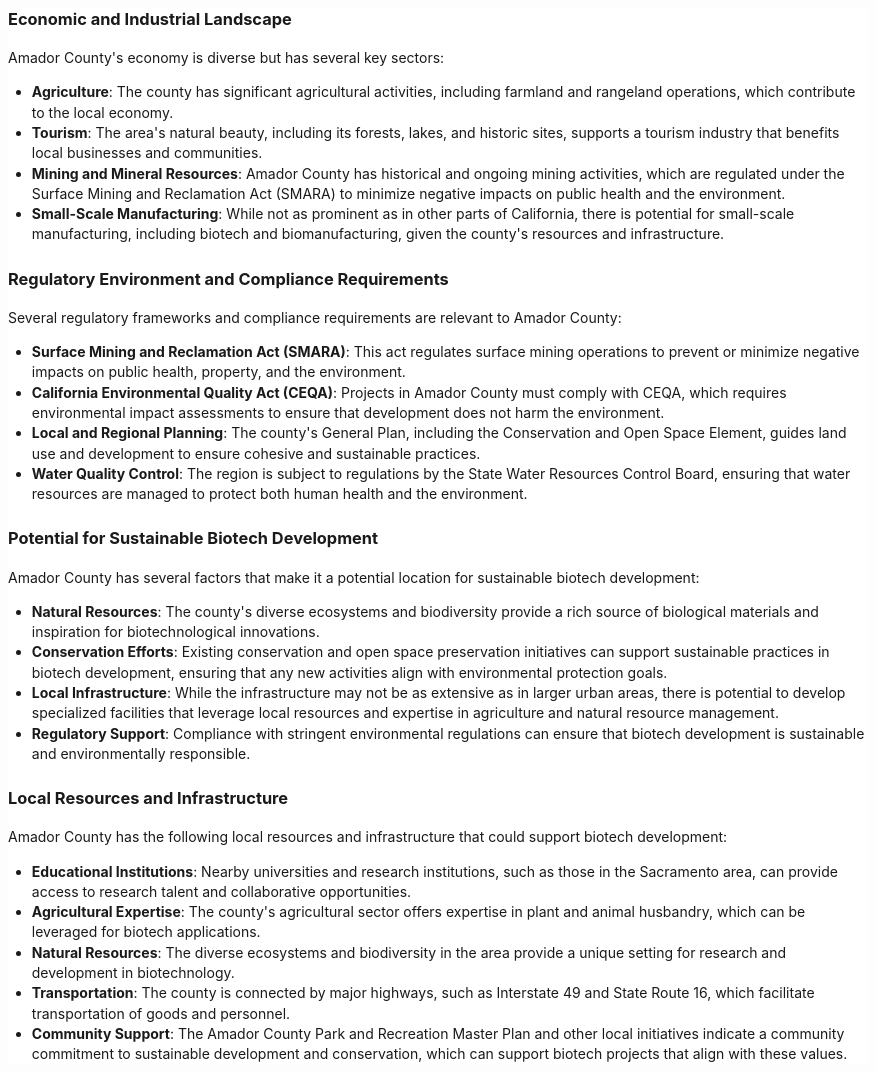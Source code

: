 ### Economic and Industrial Landscape

Amador County's economy is diverse but has several key sectors:

- **Agriculture**: The county has significant agricultural activities, including farmland and rangeland operations, which contribute to the local economy.
- **Tourism**: The area's natural beauty, including its forests, lakes, and historic sites, supports a tourism industry that benefits local businesses and communities.
- **Mining and Mineral Resources**: Amador County has historical and ongoing mining activities, which are regulated under the Surface Mining and Reclamation Act (SMARA) to minimize negative impacts on public health and the environment.
- **Small-Scale Manufacturing**: While not as prominent as in other parts of California, there is potential for small-scale manufacturing, including biotech and biomanufacturing, given the county's resources and infrastructure.

### Regulatory Environment and Compliance Requirements

Several regulatory frameworks and compliance requirements are relevant to Amador County:

- **Surface Mining and Reclamation Act (SMARA)**: This act regulates surface mining operations to prevent or minimize negative impacts on public health, property, and the environment.
- **California Environmental Quality Act (CEQA)**: Projects in Amador County must comply with CEQA, which requires environmental impact assessments to ensure that development does not harm the environment.
- **Local and Regional Planning**: The county's General Plan, including the Conservation and Open Space Element, guides land use and development to ensure cohesive and sustainable practices.
- **Water Quality Control**: The region is subject to regulations by the State Water Resources Control Board, ensuring that water resources are managed to protect both human health and the environment.

### Potential for Sustainable Biotech Development

Amador County has several factors that make it a potential location for sustainable biotech development:

- **Natural Resources**: The county's diverse ecosystems and biodiversity provide a rich source of biological materials and inspiration for biotechnological innovations.
- **Conservation Efforts**: Existing conservation and open space preservation initiatives can support sustainable practices in biotech development, ensuring that any new activities align with environmental protection goals.
- **Local Infrastructure**: While the infrastructure may not be as extensive as in larger urban areas, there is potential to develop specialized facilities that leverage local resources and expertise in agriculture and natural resource management.
- **Regulatory Support**: Compliance with stringent environmental regulations can ensure that biotech development is sustainable and environmentally responsible.

### Local Resources and Infrastructure

Amador County has the following local resources and infrastructure that could support biotech development:

- **Educational Institutions**: Nearby universities and research institutions, such as those in the Sacramento area, can provide access to research talent and collaborative opportunities.
- **Agricultural Expertise**: The county's agricultural sector offers expertise in plant and animal husbandry, which can be leveraged for biotech applications.
- **Natural Resources**: The diverse ecosystems and biodiversity in the area provide a unique setting for research and development in biotechnology.
- **Transportation**: The county is connected by major highways, such as Interstate 49 and State Route 16, which facilitate transportation of goods and personnel.
- **Community Support**: The Amador County Park and Recreation Master Plan and other local initiatives indicate a community commitment to sustainable development and conservation, which can support biotech projects that align with these values.
